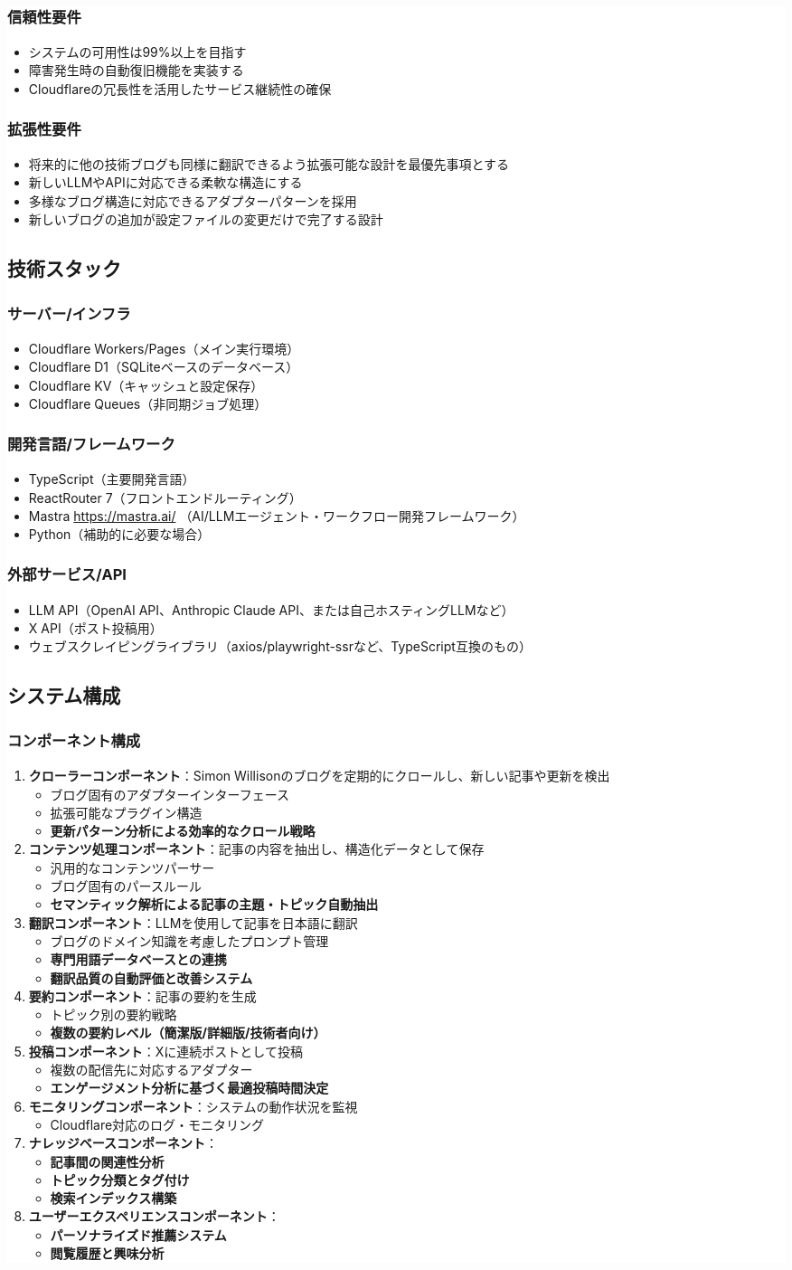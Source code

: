 ### 信頼性要件
- システムの可用性は99%以上を目指す
- 障害発生時の自動復旧機能を実装する
- Cloudflareの冗長性を活用したサービス継続性の確保

### 拡張性要件
- 将来的に他の技術ブログも同様に翻訳できるよう拡張可能な設計を最優先事項とする
- 新しいLLMやAPIに対応できる柔軟な構造にする
- 多様なブログ構造に対応できるアダプターパターンを採用
- 新しいブログの追加が設定ファイルの変更だけで完了する設計

## 技術スタック

### サーバー/インフラ
- Cloudflare Workers/Pages（メイン実行環境）
- Cloudflare D1（SQLiteベースのデータベース）
- Cloudflare KV（キャッシュと設定保存）
- Cloudflare Queues（非同期ジョブ処理）

### 開発言語/フレームワーク
- TypeScript（主要開発言語）
- ReactRouter 7（フロントエンドルーティング）
- Mastra https://mastra.ai/ （AI/LLMエージェント・ワークフロー開発フレームワーク）
- Python（補助的に必要な場合）

### 外部サービス/API
- LLM API（OpenAI API、Anthropic Claude API、または自己ホスティングLLMなど）
- X API（ポスト投稿用）
- ウェブスクレイピングライブラリ（axios/playwright-ssrなど、TypeScript互換のもの）

## システム構成

### コンポーネント構成
1. **クローラーコンポーネント**：Simon Willisonのブログを定期的にクロールし、新しい記事や更新を検出
   - ブログ固有のアダプターインターフェース
   - 拡張可能なプラグイン構造
   - **更新パターン分析による効率的なクロール戦略**
2. **コンテンツ処理コンポーネント**：記事の内容を抽出し、構造化データとして保存
   - 汎用的なコンテンツパーサー
   - ブログ固有のパースルール
   - **セマンティック解析による記事の主題・トピック自動抽出**
3. **翻訳コンポーネント**：LLMを使用して記事を日本語に翻訳
   - ブログのドメイン知識を考慮したプロンプト管理
   - **専門用語データベースとの連携**
   - **翻訳品質の自動評価と改善システム**
4. **要約コンポーネント**：記事の要約を生成
   - トピック別の要約戦略
   - **複数の要約レベル（簡潔版/詳細版/技術者向け）**
5. **投稿コンポーネント**：Xに連続ポストとして投稿
   - 複数の配信先に対応するアダプター
   - **エンゲージメント分析に基づく最適投稿時間決定**
6. **モニタリングコンポーネント**：システムの動作状況を監視
   - Cloudflare対応のログ・モニタリング
7. **ナレッジベースコンポーネント**：
   - **記事間の関連性分析**
   - **トピック分類とタグ付け**
   - **検索インデックス構築**
8. **ユーザーエクスペリエンスコンポーネント**：
   - **パーソナライズド推薦システム**
   - **閲覧履歴と興味分析**
